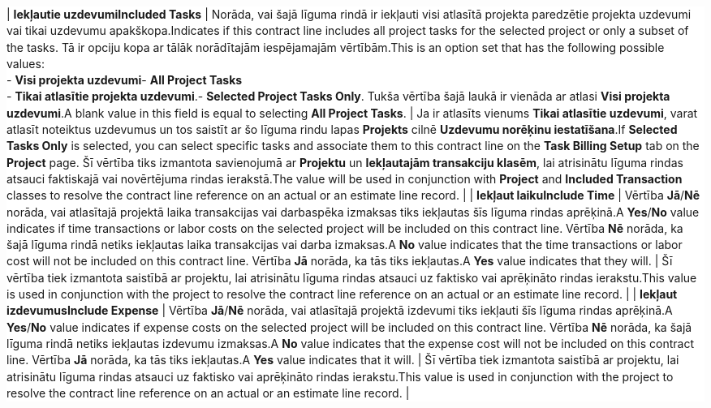 | <span data-ttu-id="4d59e-134">**Iekļautie uzdevumi**</span><span class="sxs-lookup"><span data-stu-id="4d59e-134">**Included Tasks**</span></span> | <span data-ttu-id="4d59e-135">Norāda, vai šajā līguma rindā ir iekļauti visi atlasītā projekta paredzētie projekta uzdevumi vai tikai uzdevumu apakškopa.</span><span class="sxs-lookup"><span data-stu-id="4d59e-135">Indicates if this contract line includes all project tasks for the selected project or only a subset of the tasks.</span></span> <span data-ttu-id="4d59e-136">Tā ir opciju kopa ar tālāk norādītajām iespējamajām vērtībām.</span><span class="sxs-lookup"><span data-stu-id="4d59e-136">This is an option set that has the following possible values:</span></span></br><span data-ttu-id="4d59e-137">- **Visi projekta uzdevumi**</span><span class="sxs-lookup"><span data-stu-id="4d59e-137">- **All Project Tasks**</span></span></br><span data-ttu-id="4d59e-138">- **Tikai atlasītie projekta uzdevumi**.</span><span class="sxs-lookup"><span data-stu-id="4d59e-138">- **Selected Project Tasks Only**.</span></span> <span data-ttu-id="4d59e-139">Tukša vērtība šajā laukā ir vienāda ar atlasi **Visi projekta uzdevumi**.</span><span class="sxs-lookup"><span data-stu-id="4d59e-139">A blank value in this field is equal to selecting **All Project Tasks**.</span></span> | <span data-ttu-id="4d59e-140">Ja ir atlasīts vienums **Tikai atlasītie uzdevumi**, varat atlasīt noteiktus uzdevumus un tos saistīt ar šo līguma rindu lapas **Projekts** cilnē **Uzdevumu norēķinu iestatīšana**.</span><span class="sxs-lookup"><span data-stu-id="4d59e-140">If **Selected Tasks Only** is selected, you can select specific tasks and associate them to this contract line on the **Task Billing Setup** tab on the **Project** page.</span></span> <span data-ttu-id="4d59e-141">Šī vērtība tiks izmantota savienojumā ar **Projektu** un **Iekļautajām transakciju klasēm**, lai atrisinātu līguma rindas atsauci faktiskajā vai novērtējuma rindas ierakstā.</span><span class="sxs-lookup"><span data-stu-id="4d59e-141">The value will be used in conjunction with **Project** and **Included Transaction** classes to resolve the contract line reference on an actual or an estimate line record.</span></span> |
| <span data-ttu-id="4d59e-142">**Iekļaut laiku**</span><span class="sxs-lookup"><span data-stu-id="4d59e-142">**Include Time**</span></span> | <span data-ttu-id="4d59e-143">Vērtība **Jā**/**Nē** norāda, vai atlasītajā projektā laika transakcijas vai darbaspēka izmaksas tiks iekļautas šīs līguma rindas aprēķinā.</span><span class="sxs-lookup"><span data-stu-id="4d59e-143">A **Yes**/**No** value indicates if time transactions or labor costs on the selected project will be included on this contract line.</span></span> <span data-ttu-id="4d59e-144">Vērtība **Nē** norāda, ka šajā līguma rindā netiks iekļautas laika transakcijas vai darba izmaksas.</span><span class="sxs-lookup"><span data-stu-id="4d59e-144">A **No** value indicates that the time transactions or labor cost will not be included on this contract line.</span></span> <span data-ttu-id="4d59e-145">Vērtība **Jā** norāda, ka tās tiks iekļautas.</span><span class="sxs-lookup"><span data-stu-id="4d59e-145">A **Yes** value indicates that they will.</span></span> | <span data-ttu-id="4d59e-146">Šī vērtība tiek izmantota saistībā ar projektu, lai atrisinātu līguma rindas atsauci uz faktisko vai aprēķināto rindas ierakstu.</span><span class="sxs-lookup"><span data-stu-id="4d59e-146">This value is used in conjunction with the project to resolve the contract line reference on an actual or an estimate line record.</span></span> |
| <span data-ttu-id="4d59e-147">**Iekļaut izdevumus**</span><span class="sxs-lookup"><span data-stu-id="4d59e-147">**Include Expense**</span></span> | <span data-ttu-id="4d59e-148">Vērtība **Jā**/**Nē** norāda, vai atlasītajā projektā izdevumi tiks iekļauti šīs līguma rindas aprēķinā.</span><span class="sxs-lookup"><span data-stu-id="4d59e-148">A **Yes**/**No** value indicates if expense costs on the selected project will be included on this contract line.</span></span> <span data-ttu-id="4d59e-149">Vērtība **Nē** norāda, ka šajā līguma rindā netiks iekļautas izdevumu izmaksas.</span><span class="sxs-lookup"><span data-stu-id="4d59e-149">A **No** value indicates that the expense cost will not be included on this contract line.</span></span> <span data-ttu-id="4d59e-150">Vērtība **Jā** norāda, ka tās tiks iekļautas.</span><span class="sxs-lookup"><span data-stu-id="4d59e-150">A **Yes** value indicates that it will.</span></span> | <span data-ttu-id="4d59e-151">Šī vērtība tiek izmantota saistībā ar projektu, lai atrisinātu līguma rindas atsauci uz faktisko vai aprēķināto rindas ierakstu.</span><span class="sxs-lookup"><span data-stu-id="4d59e-151">This value is used in conjunction with the project to resolve the contract line reference on an actual or an estimate line record.</span></span> |